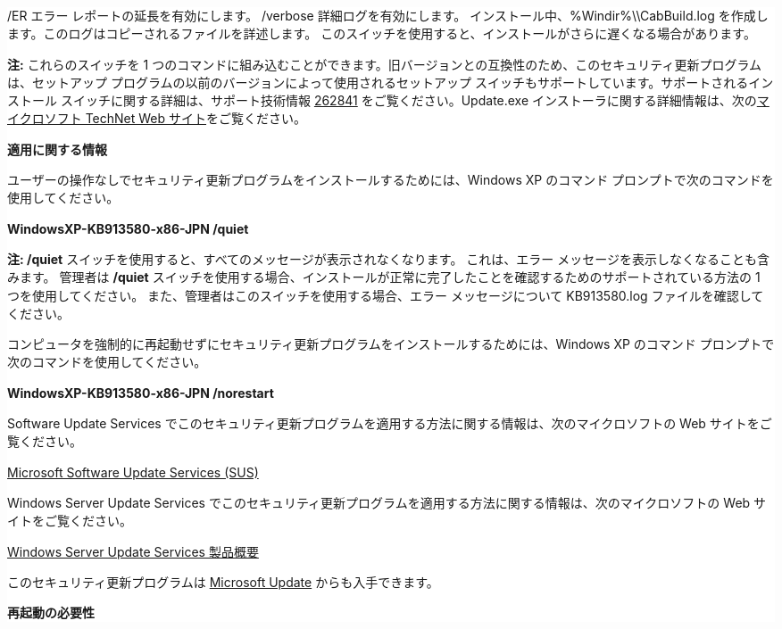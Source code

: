 <tr class="alternateRow">
<td style="border:1px solid black;">
/ER
</td>
<td style="border:1px solid black;">
エラー レポートの延長を有効にします。
</td>
</tr>
<tr>
<td style="border:1px solid black;">
</td>
<td style="border:1px solid black;">
</td>
</tr>
<tr class="alternateRow">
<td style="border:1px solid black;">
/verbose
</td>
<td style="border:1px solid black;">
詳細ログを有効にします。 インストール中、%Windir%\\CabBuild.log を作成します。このログはコピーされるファイルを詳述します。 このスイッチを使用すると、インストールがさらに遅くなる場合があります。
</td>
</tr>
</table>
 
**注:** これらのスイッチを 1 つのコマンドに組み込むことができます。旧バージョンとの互換性のため、このセキュリティ更新プログラムは、セットアップ プログラムの以前のバージョンによって使用されるセットアップ スイッチもサポートしています。サポートされるインストール スイッチに関する詳細は、サポート技術情報 [262841](http://support.microsoft.com/kb/262841) をご覧ください。Update.exe インストーラに関する詳細情報は、次の[マイクロソフト TechNet Web サイト](http://www.microsoft.com/japan/technet/prodtechnol/windowsserver2003/deployment/winupdte.mspx)をご覧ください。

**適用に関する情報**

ユーザーの操作なしでセキュリティ更新プログラムをインストールするためには、Windows XP のコマンド プロンプトで次のコマンドを使用してください。

**WindowsXP-KB913580-x86-JPN /quiet**

**注: /quiet** スイッチを使用すると、すべてのメッセージが表示されなくなります。 これは、エラー メッセージを表示しなくなることも含みます。 管理者は **/quiet** スイッチを使用する場合、インストールが正常に完了したことを確認するためのサポートされている方法の 1 つを使用してください。 また、管理者はこのスイッチを使用する場合、エラー メッセージについて KB913580.log ファイルを確認してください。

コンピュータを強制的に再起動せずにセキュリティ更新プログラムをインストールするためには、Windows XP のコマンド プロンプトで次のコマンドを使用してください。

**WindowsXP-KB913580-x86-JPN /norestart**

Software Update Services でこのセキュリティ更新プログラムを適用する方法に関する情報は、次のマイクロソフトの Web サイトをご覧ください。

[Microsoft Software Update Services (SUS)](http://www.microsoft.com/japan/windowsserversystem/updateservices/evaluation/previous/default.mspx)

Windows Server Update Services でこのセキュリティ更新プログラムを適用する方法に関する情報は、次のマイクロソフトの Web サイトをご覧ください。

[Windows Server Update Services 製品概要](http://www.microsoft.com/japan/windowsserversystem/updateservices/evaluation/overview.mspx)

このセキュリティ更新プログラムは [Microsoft Update](http://update.microsoft.com/microsoftupdate/) からも入手できます。

**再起動の必要性**
